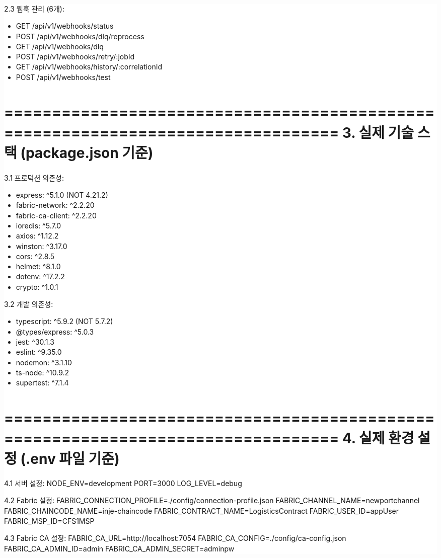 2.3 웹훅 관리 (6개):
- GET /api/v1/webhooks/status
- POST /api/v1/webhooks/dlq/reprocess
- GET /api/v1/webhooks/dlq
- POST /api/v1/webhooks/retry/:jobId
- GET /api/v1/webhooks/history/:correlationId
- POST /api/v1/webhooks/test

================================================================================
3. 실제 기술 스택 (package.json 기준)
================================================================================

3.1 프로덕션 의존성:
- express: ^5.1.0 (NOT 4.21.2)
- fabric-network: ^2.2.20
- fabric-ca-client: ^2.2.20
- ioredis: ^5.7.0
- axios: ^1.12.2
- winston: ^3.17.0
- cors: ^2.8.5
- helmet: ^8.1.0
- dotenv: ^17.2.2
- crypto: ^1.0.1

3.2 개발 의존성:
- typescript: ^5.9.2 (NOT 5.7.2)
- @types/express: ^5.0.3
- jest: ^30.1.3
- eslint: ^9.35.0
- nodemon: ^3.1.10
- ts-node: ^10.9.2
- supertest: ^7.1.4

================================================================================
4. 실제 환경 설정 (.env 파일 기준)
================================================================================

4.1 서버 설정:
NODE_ENV=development
PORT=3000
LOG_LEVEL=debug

4.2 Fabric 설정:
FABRIC_CONNECTION_PROFILE=./config/connection-profile.json
FABRIC_CHANNEL_NAME=newportchannel
FABRIC_CHAINCODE_NAME=inje-chaincode
FABRIC_CONTRACT_NAME=LogisticsContract
FABRIC_USER_ID=appUser
FABRIC_MSP_ID=CFS1MSP

4.3 Fabric CA 설정:
FABRIC_CA_URL=http://localhost:7054
FABRIC_CA_CONFIG=./config/ca-config.json
FABRIC_CA_ADMIN_ID=admin
FABRIC_CA_ADMIN_SECRET=adminpw
